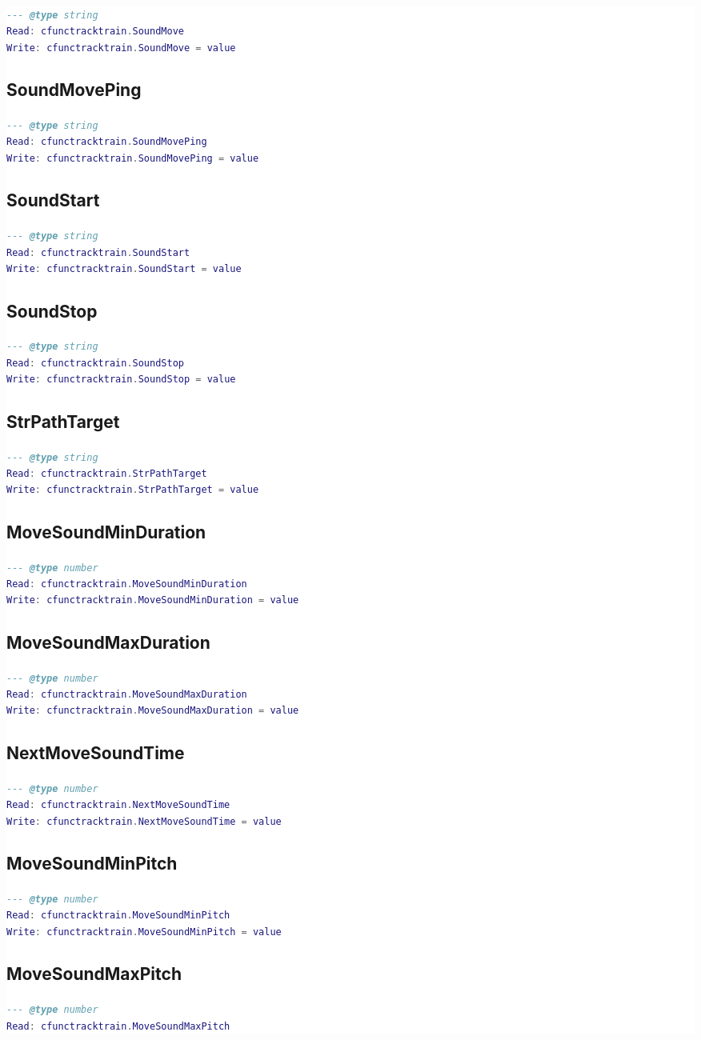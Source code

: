 ```lua
--- @type string
Read: cfunctracktrain.SoundMove
Write: cfunctracktrain.SoundMove = value
```
## SoundMovePing 
```lua
--- @type string
Read: cfunctracktrain.SoundMovePing
Write: cfunctracktrain.SoundMovePing = value
```
## SoundStart 
```lua
--- @type string
Read: cfunctracktrain.SoundStart
Write: cfunctracktrain.SoundStart = value
```
## SoundStop 
```lua
--- @type string
Read: cfunctracktrain.SoundStop
Write: cfunctracktrain.SoundStop = value
```
## StrPathTarget 
```lua
--- @type string
Read: cfunctracktrain.StrPathTarget
Write: cfunctracktrain.StrPathTarget = value
```
## MoveSoundMinDuration 
```lua
--- @type number
Read: cfunctracktrain.MoveSoundMinDuration
Write: cfunctracktrain.MoveSoundMinDuration = value
```
## MoveSoundMaxDuration 
```lua
--- @type number
Read: cfunctracktrain.MoveSoundMaxDuration
Write: cfunctracktrain.MoveSoundMaxDuration = value
```
## NextMoveSoundTime 
```lua
--- @type number
Read: cfunctracktrain.NextMoveSoundTime
Write: cfunctracktrain.NextMoveSoundTime = value
```
## MoveSoundMinPitch 
```lua
--- @type number
Read: cfunctracktrain.MoveSoundMinPitch
Write: cfunctracktrain.MoveSoundMinPitch = value
```
## MoveSoundMaxPitch 
```lua
--- @type number
Read: cfunctracktrain.MoveSoundMaxPitch
```